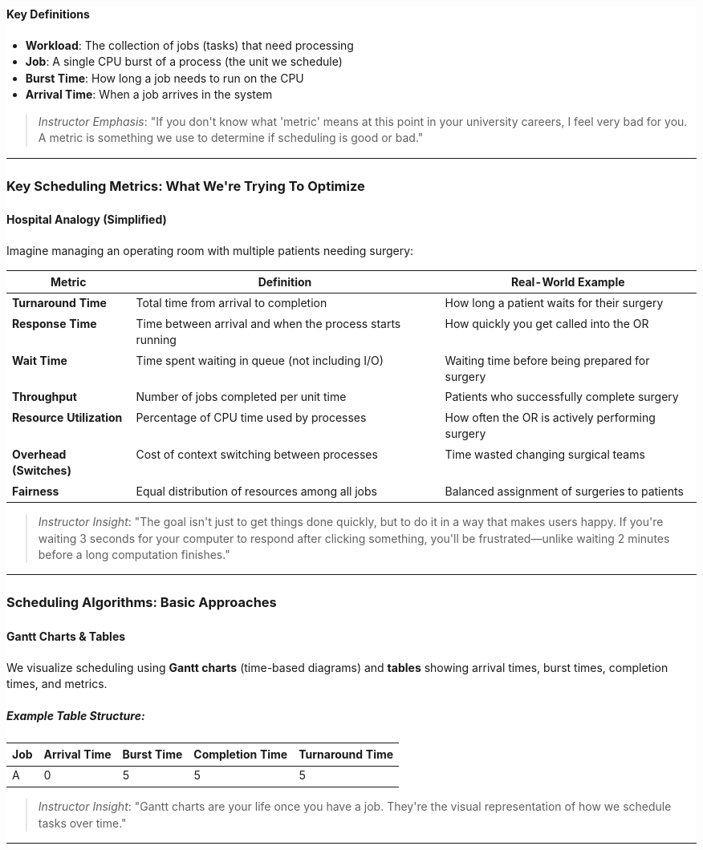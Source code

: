#### Key Definitions
- **Workload**: The collection of jobs (tasks) that need processing
- **Job**: A single CPU burst of a process (the unit we schedule)
- **Burst Time**: How long a job needs to run on the CPU
- **Arrival Time**: When a job arrives in the system

> *Instructor Emphasis*: "If you don't know what 'metric' means at this point in your university careers, I feel very bad for you. A metric is something we use to determine if scheduling is good or bad."

---

### Key Scheduling Metrics: What We're Trying To Optimize

#### Hospital Analogy (Simplified)
Imagine managing an operating room with multiple patients needing surgery:

| Metric                | Definition                                                                 | Real-World Example                          |
|-----------------------|----------------------------------------------------------------------------|---------------------------------------------|
| **Turnaround Time**   | Total time from arrival to completion                                      | How long a patient waits for their surgery  |
| **Response Time**     | Time between arrival and when the process starts running                     | How quickly you get called into the OR      |
| **Wait Time**         | Time spent waiting in queue (not including I/O)                            | Waiting time before being prepared for surgery |
| **Throughput**        | Number of jobs completed per unit time                                     | Patients who successfully complete surgery  |
| **Resource Utilization** | Percentage of CPU time used by processes                                   | How often the OR is actively performing surgery |
| **Overhead (Switches)** | Cost of context switching between processes                                | Time wasted changing surgical teams         |
| **Fairness**          | Equal distribution of resources among all jobs                             | Balanced assignment of surgeries to patients |

> *Instructor Insight*: "The goal isn't just to get things done quickly, but to do it in a way that makes users happy. If you're waiting 3 seconds for your computer to respond after clicking something, you'll be frustrated—unlike waiting 2 minutes before a long computation finishes."

---

### Scheduling Algorithms: Basic Approaches

#### Gantt Charts & Tables
We visualize scheduling using **Gantt charts** (time-based diagrams) and **tables** showing arrival times, burst times, completion times, and metrics.

##### Example Table Structure:
| Job | Arrival Time | Burst Time | Completion Time | Turnaround Time |
|-----|--------------|------------|-----------------|----------------|
| A   | 0            | 5          | 5               | 5              |

> *Instructor Insight*: "Gantt charts are your life once you have a job. They're the visual representation of how we schedule tasks over time."

---
